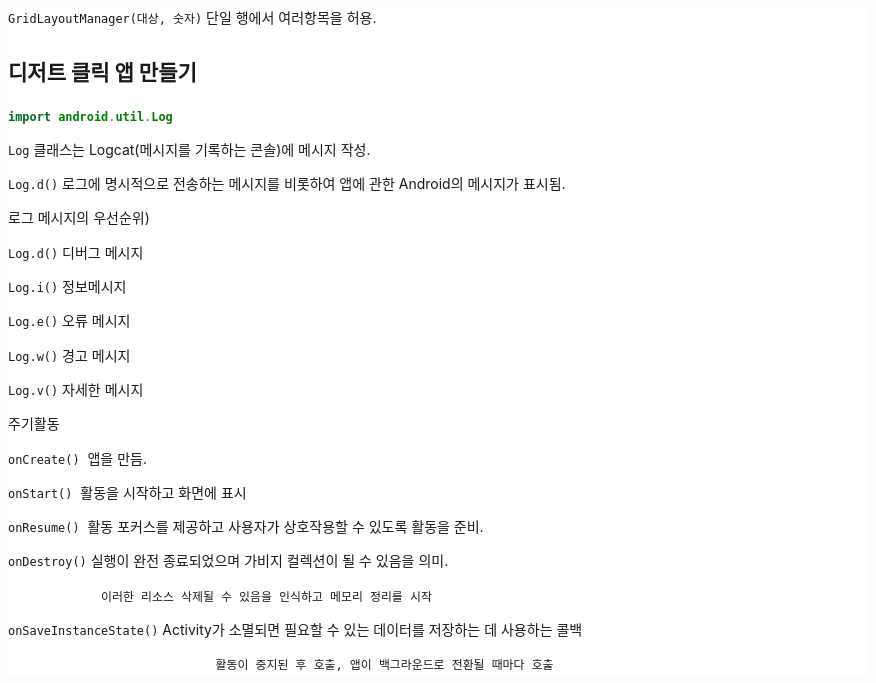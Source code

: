 ```kotlin
```

`GridLayoutManager(대상, 숫자)`  단일 행에서 여러항목을 허용.

 

## 디저트 클릭 앱 만들기

```kotlin
import android.util.Log
```

`Log` 클래스는 Logcat(메시지를 기록하는 콘솔)에 메시지 작성. 

`Log.d()` 로그에 명시적으로 전송하는 메시지를 비롯하여 앱에 관한 Android의 메시지가 표시됨.

로그 메시지의 우선순위)

`Log.d()` 디버그 메시지

`Log.i()`  정보메시지

`Log.e()`  오류 메시지 

`Log.w()`  경고 메시지

`Log.v()`   자세한 메시지

주기활동

`onCreate()`  앱을 만듬.

`onStart()`  활동을 시작하고 화면에 표시

`onResume()`  활동 포커스를 제공하고 사용자가 상호작용할 수 있도록 활동을 준비.

`onDestroy()`  실행이 완전 종료되었으며 가비지 컬렉션이 될 수 있음을 의미. 

                 이러한 리소스 삭제될 수 있음을 인식하고 메모리 정리를 시작

`onSaveInstanceState()` Activity가 소멸되면 필요할 수 있는 데이터를 저장하는 데 사용하는 콜백

                                 활동이 중지된 후 호출, 앱이 백그라운드로 전환될 때마다 호출